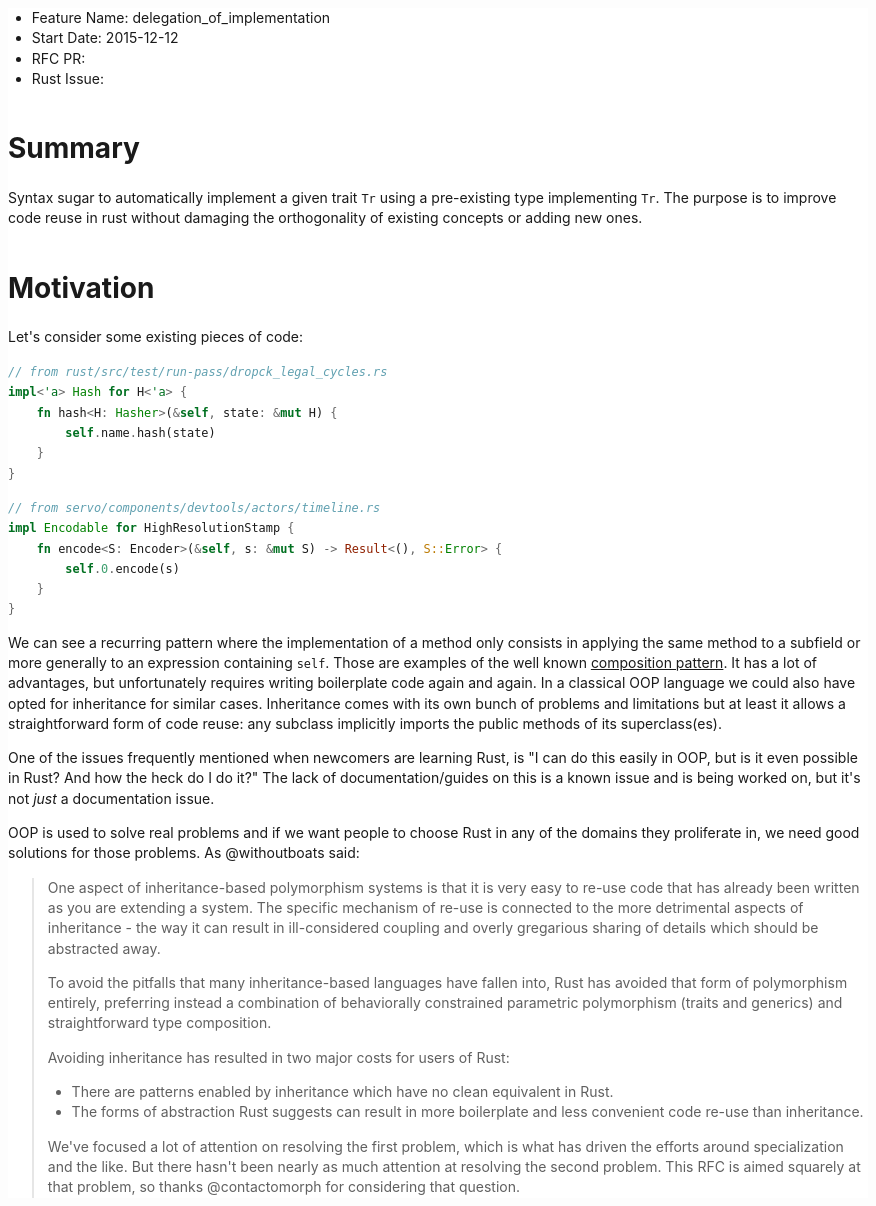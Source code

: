 - Feature Name: delegation_of_implementation
- Start Date: 2015-12-12
- RFC PR: 
- Rust Issue: 

# Summary
[summary]: #summary

Syntax sugar to automatically implement a given trait `Tr` using a pre-existing type implementing `Tr`. The purpose is to improve code reuse in rust without damaging the orthogonality of existing concepts or adding new ones.

# Motivation
[motivation]: #motivation

Let's consider some existing pieces of code:
```rust
// from rust/src/test/run-pass/dropck_legal_cycles.rs
impl<'a> Hash for H<'a> {
    fn hash<H: Hasher>(&self, state: &mut H) {
        self.name.hash(state)
    }
}
```
```rust
// from servo/components/devtools/actors/timeline.rs
impl Encodable for HighResolutionStamp {
    fn encode<S: Encoder>(&self, s: &mut S) -> Result<(), S::Error> {
        self.0.encode(s)
    }
}
```
We can see a recurring pattern where the implementation of a method only consists in applying the same method to a subfield or more generally to an expression containing `self`. Those are examples of the well known [composition pattern][object_composition]. It has a lot of advantages, but unfortunately requires writing boilerplate code again and again. In a classical OOP language we could also have opted for inheritance for similar cases. Inheritance comes with its own bunch of problems and limitations but at least it allows a straightforward form of code reuse: any subclass implicitly imports the public methods of its superclass(es).

One of the issues frequently mentioned when newcomers are learning Rust, is "I can do this easily in OOP, but is it even possible in Rust? And how the heck do I do it?" The lack of documentation/guides on this is a known issue and is being worked on, but it's not *just* a documentation issue.

OOP is used to solve real problems and if we want people to choose Rust in any of the domains they proliferate in, we need good solutions for those problems. As @withoutboats said:

> One aspect of inheritance-based polymorphism systems is that it is very easy to re-use code that has already been written as you are extending a system. The specific mechanism of re-use is connected to the more detrimental aspects of inheritance - the way it can result in ill-considered coupling and overly gregarious sharing of details which should be abstracted away.
> 
> To avoid the pitfalls that many inheritance-based languages have fallen into, Rust has avoided that form of polymorphism entirely, preferring instead a combination of behaviorally constrained parametric polymorphism (traits and generics) and straightforward type composition.
> 
> Avoiding inheritance has resulted in two major costs for users of Rust:
> 
> - There are patterns enabled by inheritance which have no clean equivalent in Rust.
> - The forms of abstraction Rust suggests can result in more boilerplate and less convenient code re-use than inheritance.
> 
> We've focused a lot of attention on resolving the first problem, which is what has driven the efforts around specialization and the like. But there hasn't been nearly as much attention at resolving the second problem. This RFC is aimed squarely at that problem, so thanks @contactomorph for considering that question.


[pre_rfc]: https://internals.rust-lang.org/t/syntactic-sugar-for-delegation-of-implementation/2633
[comp_over_inh]: https://www.reddit.com/r/rust/comments/372mqw/how_do_i_composition_over_inheritance/
[object_composition]: https://en.wikipedia.org/wiki/Composition_over_inheritance
[guide]: #guide
[reference]: #reference
[auto]: https://doc.rust-lang.org/nomicon/dot-operator.html
[functors]: https://wiki.haskell.org/Functor
[drawbacks]: #drawbacks
[alternatives]: #alternatives
[type_information]: http://stackoverflow.com/questions/32641466/when-writing-a-syntax-extension-can-i-look-up-information-about-types-other-tha
[unresolved]: #unresolved-questions